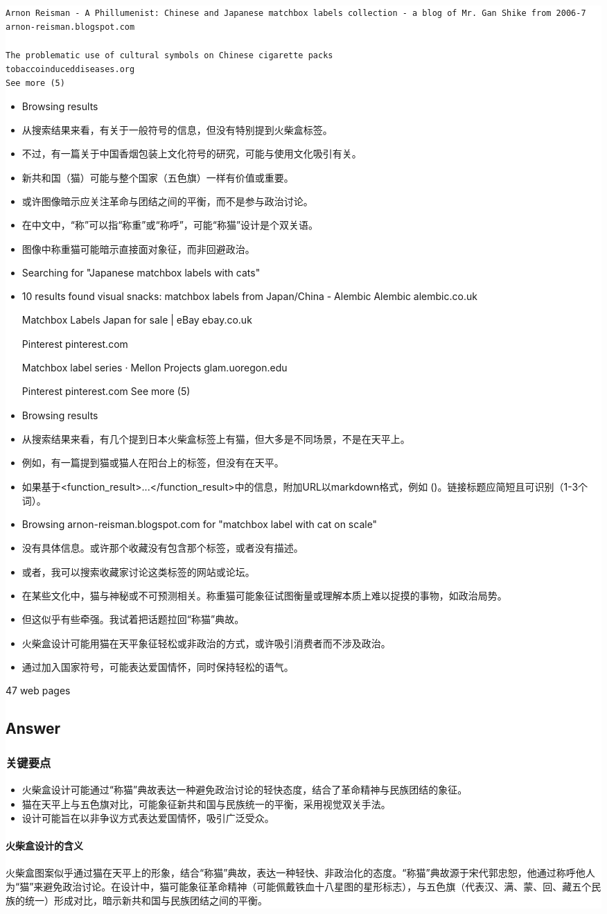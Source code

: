     Arnon Reisman - A Phillumenist: Chinese and Japanese matchbox labels collection - a blog of Mr. Gan Shike from 2006-7
    arnon-reisman.blogspot.com

    The problematic use of cultural symbols on Chinese cigarette packs
    tobaccoinduceddiseases.org
    See more (5)

- Browsing results
- 从搜索结果来看，有关于一般符号的信息，但没有特别提到火柴盒标签。
- 不过，有一篇关于中国香烟包装上文化符号的研究，可能与使用文化吸引有关。
- 新共和国（猫）可能与整个国家（五色旗）一样有价值或重要。
- 或许图像暗示应关注革命与团结之间的平衡，而不是参与政治讨论。
- 在中文中，“称”可以指“称重”或“称呼”，可能“称猫”设计是个双关语。
- 图像中称重猫可能暗示直接面对象征，而非回避政治。
- Searching for "Japanese matchbox labels with cats"
- 10 results found
    visual snacks: matchbox labels from Japan/China - Alembic Alembic
    alembic.co.uk

    Matchbox Labels Japan for sale | eBay
    ebay.co.uk

    Pinterest
    pinterest.com

    Matchbox label series · Mellon Projects
    glam.uoregon.edu

    Pinterest
    pinterest.com
    See more (5)

- Browsing results
- 从搜索结果来看，有几个提到日本火柴盒标签上有猫，但大多是不同场景，不是在天平上。
- 例如，有一篇提到猫或猫人在阳台上的标签，但没有在天平。
- 如果基于<function_result>...</function_result>中的信息，附加URL以markdown格式，例如 ()。链接标题应简短且可识别（1-3个词）。
- Browsing arnon-reisman.blogspot.com for "matchbox label with cat on scale"
- 没有具体信息。或许那个收藏没有包含那个标签，或者没有描述。
- 或者，我可以搜索收藏家讨论这类标签的网站或论坛。
- 在某些文化中，猫与神秘或不可预测相关。称重猫可能象征试图衡量或理解本质上难以捉摸的事物，如政治局势。
- 但这似乎有些牵强。我试着把话题拉回“称猫”典故。
- 火柴盒设计可能用猫在天平象征轻松或非政治的方式，或许吸引消费者而不涉及政治。
- 通过加入国家符号，可能表达爱国情怀，同时保持轻松的语气。

47 web pages

## Answer
### 关键要点
- 火柴盒设计可能通过“称猫”典故表达一种避免政治讨论的轻快态度，结合了革命精神与民族团结的象征。
- 猫在天平上与五色旗对比，可能象征新共和国与民族统一的平衡，采用视觉双关手法。
- 设计可能旨在以非争议方式表达爱国情怀，吸引广泛受众。

#### 火柴盒设计的含义
火柴盒图案似乎通过猫在天平上的形象，结合“称猫”典故，表达一种轻快、非政治化的态度。“称猫”典故源于宋代郭忠恕，他通过称呼他人为“猫”来避免政治讨论。在设计中，猫可能象征革命精神（可能佩戴铁血十八星图的星形标志），与五色旗（代表汉、满、蒙、回、藏五个民族的统一）形成对比，暗示新共和国与民族团结之间的平衡。
